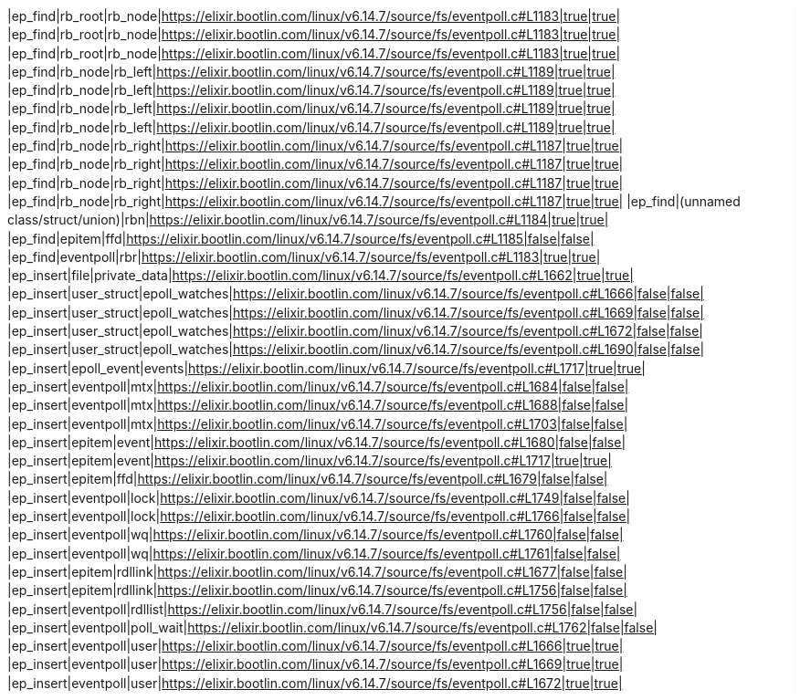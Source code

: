 |ep_find|rb_root|rb_node|https://elixir.bootlin.com/linux/v6.14.7/source/fs/eventpoll.c#L1183|true|true|
|ep_find|rb_root|rb_node|https://elixir.bootlin.com/linux/v6.14.7/source/fs/eventpoll.c#L1183|true|true|
|ep_find|rb_root|rb_node|https://elixir.bootlin.com/linux/v6.14.7/source/fs/eventpoll.c#L1183|true|true|
|ep_find|rb_node|rb_left|https://elixir.bootlin.com/linux/v6.14.7/source/fs/eventpoll.c#L1189|true|true|
|ep_find|rb_node|rb_left|https://elixir.bootlin.com/linux/v6.14.7/source/fs/eventpoll.c#L1189|true|true|
|ep_find|rb_node|rb_left|https://elixir.bootlin.com/linux/v6.14.7/source/fs/eventpoll.c#L1189|true|true|
|ep_find|rb_node|rb_left|https://elixir.bootlin.com/linux/v6.14.7/source/fs/eventpoll.c#L1189|true|true|
|ep_find|rb_node|rb_right|https://elixir.bootlin.com/linux/v6.14.7/source/fs/eventpoll.c#L1187|true|true|
|ep_find|rb_node|rb_right|https://elixir.bootlin.com/linux/v6.14.7/source/fs/eventpoll.c#L1187|true|true|
|ep_find|rb_node|rb_right|https://elixir.bootlin.com/linux/v6.14.7/source/fs/eventpoll.c#L1187|true|true|
|ep_find|rb_node|rb_right|https://elixir.bootlin.com/linux/v6.14.7/source/fs/eventpoll.c#L1187|true|true|
|ep_find|(unnamed class/struct/union)|rbn|https://elixir.bootlin.com/linux/v6.14.7/source/fs/eventpoll.c#L1184|true|true|
|ep_find|epitem|ffd|https://elixir.bootlin.com/linux/v6.14.7/source/fs/eventpoll.c#L1185|false|false|
|ep_find|eventpoll|rbr|https://elixir.bootlin.com/linux/v6.14.7/source/fs/eventpoll.c#L1183|true|true|
|ep_insert|file|private_data|https://elixir.bootlin.com/linux/v6.14.7/source/fs/eventpoll.c#L1662|true|true|
|ep_insert|user_struct|epoll_watches|https://elixir.bootlin.com/linux/v6.14.7/source/fs/eventpoll.c#L1666|false|false|
|ep_insert|user_struct|epoll_watches|https://elixir.bootlin.com/linux/v6.14.7/source/fs/eventpoll.c#L1669|false|false|
|ep_insert|user_struct|epoll_watches|https://elixir.bootlin.com/linux/v6.14.7/source/fs/eventpoll.c#L1672|false|false|
|ep_insert|user_struct|epoll_watches|https://elixir.bootlin.com/linux/v6.14.7/source/fs/eventpoll.c#L1690|false|false|
|ep_insert|epoll_event|events|https://elixir.bootlin.com/linux/v6.14.7/source/fs/eventpoll.c#L1717|true|true|
|ep_insert|eventpoll|mtx|https://elixir.bootlin.com/linux/v6.14.7/source/fs/eventpoll.c#L1684|false|false|
|ep_insert|eventpoll|mtx|https://elixir.bootlin.com/linux/v6.14.7/source/fs/eventpoll.c#L1688|false|false|
|ep_insert|eventpoll|mtx|https://elixir.bootlin.com/linux/v6.14.7/source/fs/eventpoll.c#L1703|false|false|
|ep_insert|epitem|event|https://elixir.bootlin.com/linux/v6.14.7/source/fs/eventpoll.c#L1680|false|false|
|ep_insert|epitem|event|https://elixir.bootlin.com/linux/v6.14.7/source/fs/eventpoll.c#L1717|true|true|
|ep_insert|epitem|ffd|https://elixir.bootlin.com/linux/v6.14.7/source/fs/eventpoll.c#L1679|false|false|
|ep_insert|eventpoll|lock|https://elixir.bootlin.com/linux/v6.14.7/source/fs/eventpoll.c#L1749|false|false|
|ep_insert|eventpoll|lock|https://elixir.bootlin.com/linux/v6.14.7/source/fs/eventpoll.c#L1766|false|false|
|ep_insert|eventpoll|wq|https://elixir.bootlin.com/linux/v6.14.7/source/fs/eventpoll.c#L1760|false|false|
|ep_insert|eventpoll|wq|https://elixir.bootlin.com/linux/v6.14.7/source/fs/eventpoll.c#L1761|false|false|
|ep_insert|epitem|rdllink|https://elixir.bootlin.com/linux/v6.14.7/source/fs/eventpoll.c#L1677|false|false|
|ep_insert|epitem|rdllink|https://elixir.bootlin.com/linux/v6.14.7/source/fs/eventpoll.c#L1756|false|false|
|ep_insert|eventpoll|rdllist|https://elixir.bootlin.com/linux/v6.14.7/source/fs/eventpoll.c#L1756|false|false|
|ep_insert|eventpoll|poll_wait|https://elixir.bootlin.com/linux/v6.14.7/source/fs/eventpoll.c#L1762|false|false|
|ep_insert|eventpoll|user|https://elixir.bootlin.com/linux/v6.14.7/source/fs/eventpoll.c#L1666|true|true|
|ep_insert|eventpoll|user|https://elixir.bootlin.com/linux/v6.14.7/source/fs/eventpoll.c#L1669|true|true|
|ep_insert|eventpoll|user|https://elixir.bootlin.com/linux/v6.14.7/source/fs/eventpoll.c#L1672|true|true|